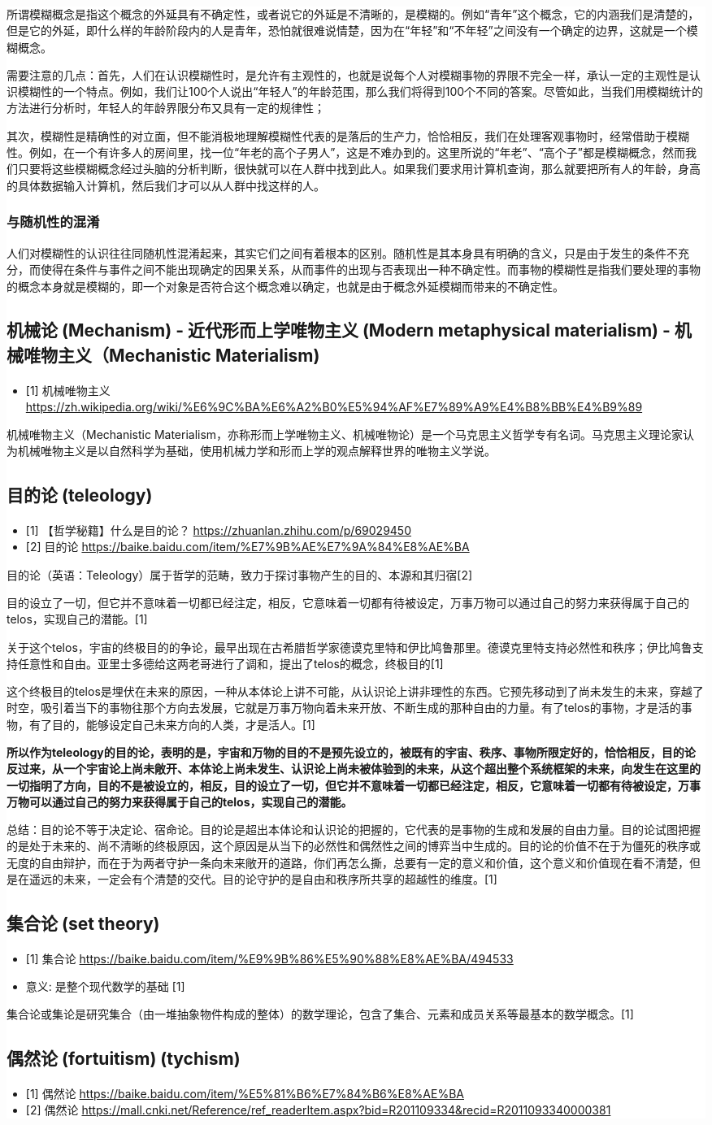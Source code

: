 所谓模糊概念是指这个概念的外延具有不确定性，或者说它的外延是不清晰的，是模糊的。例如“青年”这个概念，它的内涵我们是清楚的，但是它的外延，即什么样的年龄阶段内的人是青年，恐怕就很难说情楚，因为在“年轻”和“不年轻”之间没有一个确定的边界，这就是一个模糊概念。

需要注意的几点：首先，人们在认识模糊性时，是允许有主观性的，也就是说每个人对模糊事物的界限不完全一样，承认一定的主观性是认识模糊性的一个特点。例如，我们让100个人说出“年轻人”的年龄范围，那么我们将得到100个不同的答案。尽管如此，当我们用模糊统计的方法进行分析时，年轻人的年龄界限分布又具有一定的规律性；

其次，模糊性是精确性的对立面，但不能消极地理解模糊性代表的是落后的生产力，恰恰相反，我们在处理客观事物时，经常借助于模糊性。例如，在一个有许多人的房间里，找一位“年老的高个子男人”，这是不难办到的。这里所说的“年老”、“高个子”都是模糊概念，然而我们只要将这些模糊概念经过头脑的分析判断，很快就可以在人群中找到此人。如果我们要求用计算机查询，那么就要把所有人的年龄，身高的具体数据输入计算机，然后我们才可以从人群中找这样的人。

### 与随机性的混淆

人们对模糊性的认识往往同随机性混淆起来，其实它们之间有着根本的区别。随机性是其本身具有明确的含义，只是由于发生的条件不充分，而使得在条件与事件之间不能出现确定的因果关系，从而事件的出现与否表现出一种不确定性。而事物的模糊性是指我们要处理的事物的概念本身就是模糊的，即一个对象是否符合这个概念难以确定，也就是由于概念外延模糊而带来的不确定性。

## 机械论 (Mechanism) - 近代形而上学唯物主义 (Modern metaphysical materialism) - 机械唯物主义（Mechanistic Materialism)
* [1] 机械唯物主义 https://zh.wikipedia.org/wiki/%E6%9C%BA%E6%A2%B0%E5%94%AF%E7%89%A9%E4%B8%BB%E4%B9%89


机械唯物主义（Mechanistic Materialism，亦称形而上学唯物主义、机械唯物论）是一个马克思主义哲学专有名词。马克思主义理论家认为机械唯物主义是以自然科学为基础，使用机械力学和形而上学的观点解释世界的唯物主义学说。

## 目的论 (teleology)
* [1] 【哲学秘籍】什么是目的论？ https://zhuanlan.zhihu.com/p/69029450
* [2] 目的论 https://baike.baidu.com/item/%E7%9B%AE%E7%9A%84%E8%AE%BA

目的论（英语：Teleology）属于哲学的范畴，致力于探讨事物产生的目的、本源和其归宿[2]

目的设立了一切，但它并不意味着一切都已经注定，相反，它意味着一切都有待被设定，万事万物可以通过自己的努力来获得属于自己的telos，实现自己的潜能。[1]

关于这个telos，宇宙的终极目的的争论，最早出现在古希腊哲学家德谟克里特和伊比鸠鲁那里。德谟克里特支持必然性和秩序；伊比鸠鲁支持任意性和自由。亚里士多德给这两老哥进行了调和，提出了telos的概念，终极目的[1]

这个终极目的telos是埋伏在未来的原因，一种从本体论上讲不可能，从认识论上讲非理性的东西。它预先移动到了尚未发生的未来，穿越了时空，吸引着当下的事物往那个方向去发展，它就是万事万物向着未来开放、不断生成的那种自由的力量。有了telos的事物，才是活的事物，有了目的，能够设定自己未来方向的人类，才是活人。[1]

**所以作为teleology的目的论，表明的是，宇宙和万物的目的不是预先设立的，被既有的宇宙、秩序、事物所限定好的，恰恰相反，目的论反过来，从一个宇宙论上尚未敞开、本体论上尚未发生、认识论上尚未被体验到的未来，从这个超出整个系统框架的未来，向发生在这里的一切指明了方向，目的不是被设立的，相反，目的设立了一切，但它并不意味着一切都已经注定，相反，它意味着一切都有待被设定，万事万物可以通过自己的努力来获得属于自己的telos，实现自己的潜能。**

总结：目的论不等于决定论、宿命论。目的论是超出本体论和认识论的把握的，它代表的是事物的生成和发展的自由力量。目的论试图把握的是处于未来的、尚不清晰的终极原因，这个原因是从当下的必然性和偶然性之间的博弈当中生成的。目的论的价值不在于为僵死的秩序或无度的自由辩护，而在于为两者守护一条向未来敞开的道路，你们再怎么撕，总要有一定的意义和价值，这个意义和价值现在看不清楚，但是在遥远的未来，一定会有个清楚的交代。目的论守护的是自由和秩序所共享的超越性的维度。[1]

## 集合论 (set theory)
* [1] 集合论 https://baike.baidu.com/item/%E9%9B%86%E5%90%88%E8%AE%BA/494533

* 意义: 是整个现代数学的基础 [1]

集合论或集论是研究集合（由一堆抽象物件构成的整体）的数学理论，包含了集合、元素和成员关系等最基本的数学概念。[1]

## 偶然论 (fortuitism) (tychism)
* [1] 偶然论 https://baike.baidu.com/item/%E5%81%B6%E7%84%B6%E8%AE%BA
* [2] 偶然论 https://mall.cnki.net/Reference/ref_readerItem.aspx?bid=R201109334&recid=R2011093340000381

